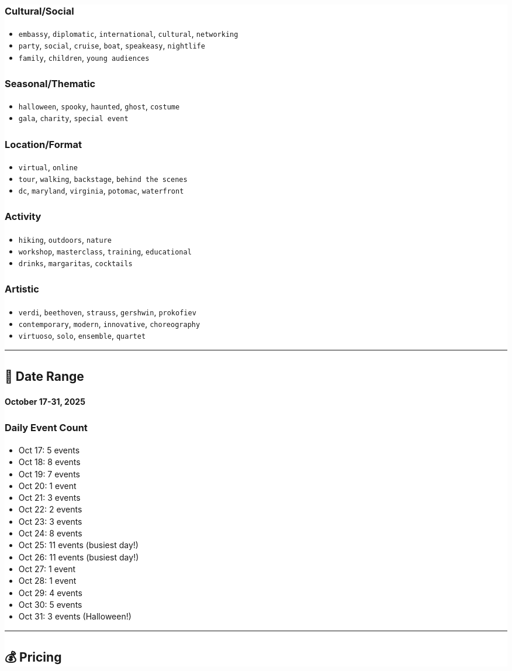 ### Cultural/Social
- `embassy`, `diplomatic`, `international`, `cultural`, `networking`
- `party`, `social`, `cruise`, `boat`, `speakeasy`, `nightlife`
- `family`, `children`, `young audiences`

### Seasonal/Thematic
- `halloween`, `spooky`, `haunted`, `ghost`, `costume`
- `gala`, `charity`, `special event`

### Location/Format
- `virtual`, `online`
- `tour`, `walking`, `backstage`, `behind the scenes`
- `dc`, `maryland`, `virginia`, `potomac`, `waterfront`

### Activity
- `hiking`, `outdoors`, `nature`
- `workshop`, `masterclass`, `training`, `educational`
- `drinks`, `margaritas`, `cocktails`

### Artistic
- `verdi`, `beethoven`, `strauss`, `gershwin`, `prokofiev`
- `contemporary`, `modern`, `innovative`, `choreography`
- `virtuoso`, `solo`, `ensemble`, `quartet`

---

## 📅 Date Range

**October 17-31, 2025**

### Daily Event Count
- Oct 17: 5 events
- Oct 18: 8 events
- Oct 19: 7 events
- Oct 20: 1 event
- Oct 21: 3 events
- Oct 22: 2 events
- Oct 23: 3 events
- Oct 24: 8 events
- Oct 25: 11 events (busiest day!)
- Oct 26: 11 events (busiest day!)
- Oct 27: 1 event
- Oct 28: 1 event
- Oct 29: 4 events
- Oct 30: 5 events
- Oct 31: 3 events (Halloween!)

---

## 💰 Pricing
